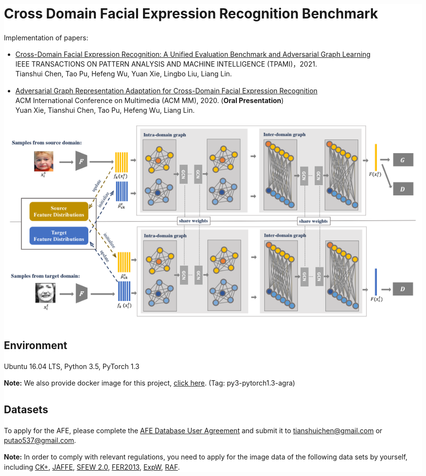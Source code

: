 # Cross Domain Facial Expression Recognition Benchmark

Implementation of papers:   

- [Cross-Domain Facial Expression Recognition: A Unified Evaluation Benchmark and Adversarial Graph Learning](https://ieeexplore.ieee.org/document/9628054)   
  IEEE TRANSACTIONS ON PATTERN ANALYSIS AND MACHINE INTELLIGENCE (TPAMI)，2021.   
  Tianshui Chen, Tao Pu, Hefeng Wu, Yuan Xie, Lingbo Liu, Liang Lin.

- [Adversarial Graph Representation Adaptation for Cross-Domain Facial Expression Recognition](https://arxiv.org/abs/2008.00859)   
  ACM International Conference on Multimedia (ACM MM), 2020. (**Oral Presentation**)   
  Yuan Xie, Tianshui Chen, Tao Pu, Hefeng Wu, Liang Lin.
   

![Pipeline](./Images/Pipeline.png)

## Environment
Ubuntu 16.04 LTS, Python 3.5, PyTorch 1.3   

**Note:** We also provide docker image for this project, [click here](https://hub.docker.com/r/putao3/images/tags). (Tag: py3-pytorch1.3-agra)


## Datasets

To apply for the AFE, please complete the [AFE Database User Agreement](./Agreement.pdf) and submit it to tianshuichen@gmail.com or putao537@gmail.com. 

**Note:** In order to comply with relevant regulations, you need to apply for the image data of the following data sets by yourself, including [CK+](http://www.jeffcohn.net/wp-content/uploads/2020/10/2020.10.26_CK-AgreementForm.pdf100.pdf.pdf), [JAFFE](https://zenodo.org/record/3451524#.YXdc1hpBw9E), [SFEW 2.0](https://cs.anu.edu.au/few/AFEW.html), [FER2013](https://www.kaggle.com/c/challenges-in-representation-learning-facial-expression-recognition-challenge/data), [ExpW](http://mmlab.ie.cuhk.edu.hk/projects/socialrelation/index.html), [RAF](http://www.whdeng.cn/raf/model1.html). 
